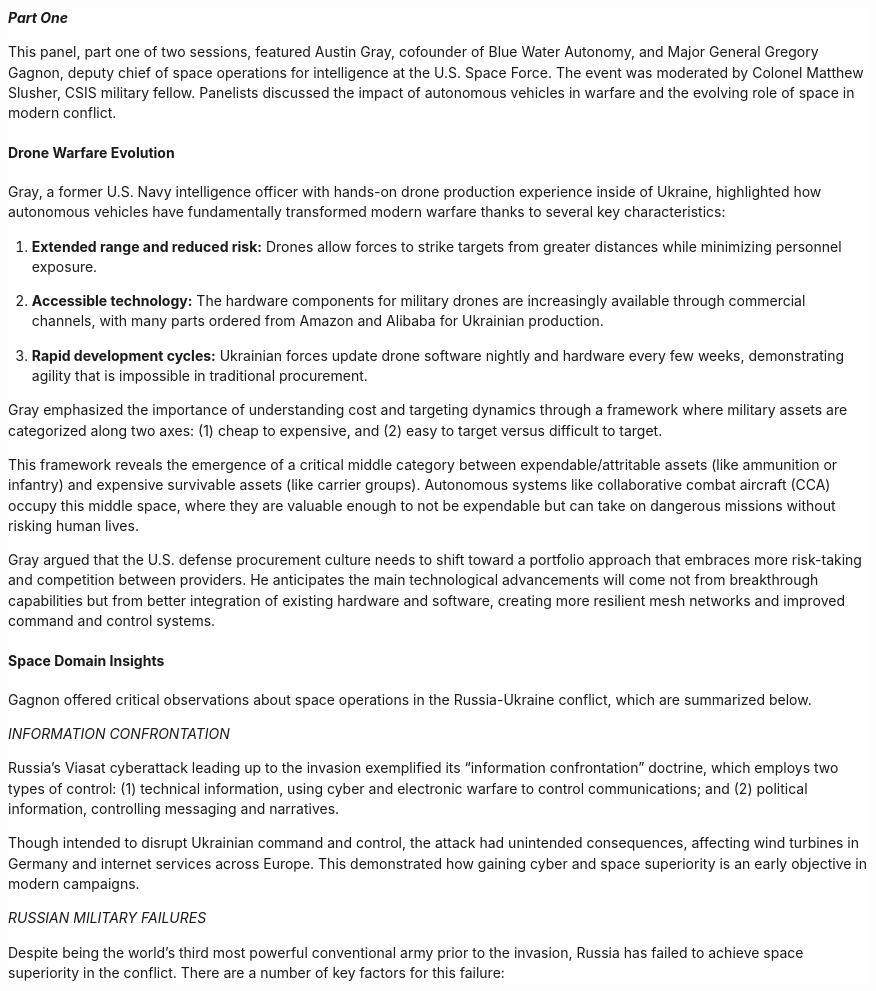 ___Part One___

This panel, part one of two sessions, featured Austin Gray, cofounder of Blue Water Autonomy, and Major General Gregory Gagnon, deputy chief of space operations for intelligence at the U.S. Space Force. The event was moderated by Colonel Matthew Slusher, CSIS military fellow. Panelists discussed the impact of autonomous vehicles in warfare and the evolving role of space in modern conflict.

#### Drone Warfare Evolution

Gray, a former U.S. Navy intelligence officer with hands-on drone production experience inside of Ukraine, highlighted how autonomous vehicles have fundamentally transformed modern warfare thanks to several key characteristics:

1. __Extended range and reduced risk:__ Drones allow forces to strike targets from greater distances while minimizing personnel exposure.

2. __Accessible technology:__ The hardware components for military drones are increasingly available through commercial channels, with many parts ordered from Amazon and Alibaba for Ukrainian production.

3. __Rapid development cycles:__ Ukrainian forces update drone software nightly and hardware every few weeks, demonstrating agility that is impossible in traditional procurement.

Gray emphasized the importance of understanding cost and targeting dynamics through a framework where military assets are categorized along two axes: (1) cheap to expensive, and (2) easy to target versus difficult to target.

This framework reveals the emergence of a critical middle category between expendable/attritable assets (like ammunition or infantry) and expensive survivable assets (like carrier groups). Autonomous systems like collaborative combat aircraft (CCA) occupy this middle space, where they are valuable enough to not be expendable but can take on dangerous missions without risking human lives.

Gray argued that the U.S. defense procurement culture needs to shift toward a portfolio approach that embraces more risk-taking and competition between providers. He anticipates the main technological advancements will come not from breakthrough capabilities but from better integration of existing hardware and software, creating more resilient mesh networks and improved command and control systems.

#### Space Domain Insights

Gagnon offered critical observations about space operations in the Russia-Ukraine conflict, which are summarized below.

_INFORMATION CONFRONTATION_

Russia’s Viasat cyberattack leading up to the invasion exemplified its “information confrontation” doctrine, which employs two types of control: (1) technical information, using cyber and electronic warfare to control communications; and (2) political information, controlling messaging and narratives.

Though intended to disrupt Ukrainian command and control, the attack had unintended consequences, affecting wind turbines in Germany and internet services across Europe. This demonstrated how gaining cyber and space superiority is an early objective in modern campaigns.

_RUSSIAN MILITARY FAILURES_

Despite being the world’s third most powerful conventional army prior to the invasion, Russia has failed to achieve space superiority in the conflict. There are a number of key factors for this failure:

